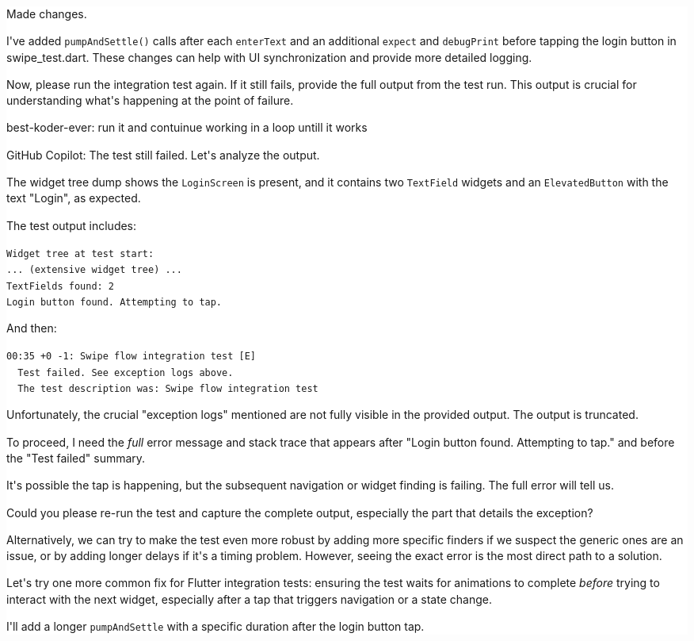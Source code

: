  
````

````


Made changes.

I've added `pumpAndSettle()` calls after each `enterText` and an additional `expect` and `debugPrint` before tapping the login button in swipe_test.dart. These changes can help with UI synchronization and provide more detailed logging.

Now, please run the integration test again. If it still fails, provide the full output from the test run. This output is crucial for understanding what's happening at the point of failure.

best-koder-ever: run it and contuinue working in a loop untill it works

GitHub Copilot: The test still failed. Let's analyze the output.

The widget tree dump shows the `LoginScreen` is present, and it contains two `TextField` widgets and an `ElevatedButton` with the text "Login", as expected.

The test output includes:
```
Widget tree at test start:
... (extensive widget tree) ...
TextFields found: 2
Login button found. Attempting to tap.
```
And then:
```
00:35 +0 -1: Swipe flow integration test [E]                                                       
  Test failed. See exception logs above.
  The test description was: Swipe flow integration test
```

Unfortunately, the crucial "exception logs" mentioned are not fully visible in the provided output. The output is truncated.

To proceed, I need the *full* error message and stack trace that appears after "Login button found. Attempting to tap." and before the "Test failed" summary.

It's possible the tap is happening, but the subsequent navigation or widget finding is failing. The full error will tell us.

Could you please re-run the test and capture the complete output, especially the part that details the exception?

Alternatively, we can try to make the test even more robust by adding more specific finders if we suspect the generic ones are an issue, or by adding longer delays if it's a timing problem. However, seeing the exact error is the most direct path to a solution.

Let's try one more common fix for Flutter integration tests: ensuring the test waits for animations to complete *before* trying to interact with the next widget, especially after a tap that triggers navigation or a state change.

I'll add a longer `pumpAndSettle` with a specific duration after the login button tap. 
````

````
